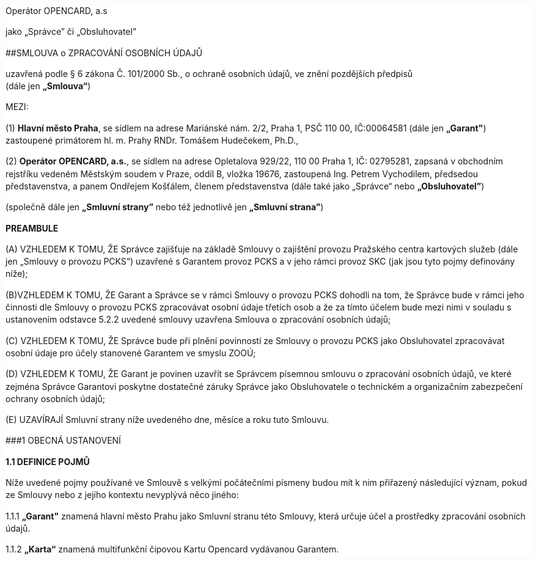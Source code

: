 Operátor OPENCARD, a.s

jako „Správce” či „Obsluhovatel”



##SMLOUVA o ZPRACOVÁNÍ OSOBNÍCH ÚDAJŮ

uzavřená podle § 6 zákona Č. 101/2000 Sb., o ochraně osobních údajů, ve znění pozdějších předpisů  
(dále jen **„Smlouva“**)

MEZI:







(1) **Hlavní město Praha**, se sídlem na adrese Mariánské nám. 2/2, Praha 1, PSČ 110 00, IČ:00064581 (dále jen **„Garant"**) zastoupené primátorem hl. m. Prahy RNDr. Tomášem Hudečekem, Ph.D.,

(2) **Operátor OPENCARD, a.s.**, se sídlem na adrese Opletalova 929/22, 110 00 Praha 1, IČ: 02795281, zapsaná v obchodním rejstříku vedeném Městským soudem v Praze, oddíl B, vložka 19676, zastoupená Ing. Petrem Vychodilem, předsedou představenstva, a panem Ondřejem Košťálem, členem představenstva (dále také jako „Správce“ nebo **„Obsluhovatel”**)

(společně dále jen **„Smluvní strany”** nebo též jednotlivě jen **„Smluvní strana”**)

**PREAMBULE**

(A) VZHLEDEM K TOMU, ŽE Správce zajišťuje na základě Smlouvy o zajištění provozu
Pražského centra kartových služeb (dále jen „Smlouvy o provozu PCKS“) uzavřené s
Garantem provoz PCKS a v jeho rámci provoz SKC (jak jsou tyto pojmy definovány níže);

(B)VZHLEDEM K TOMU, ŽE Garant a Správce se v rámci Smlouvy o provozu PCKS dohodli na
tom, že Správce bude v rámci jeho činnosti dle Smlouvy o provozu PCKS zpracovávat
osobní údaje třetích osob a že za tímto účelem bude mezi nimi v souladu s ustanovením
odstavce 5.2.2 uvedené smlouvy uzavřena Smlouva o zpracování osobních údajů;

(C) VZHLEDEM K TOMU, ŽE Správce bude při plnění povinností ze Smlouvy o provozu PCKS
jako Obsluhovatel zpracovávat osobní údaje pro účely stanovené Garantem ve smyslu
ZOOÚ;

(D) VZHLEDEM K TOMU, ŽE Garant je povinen uzavřít se Správcem písemnou smlouvu o
zpracování osobních údajů, ve které zejména Správce Garantovi poskytne dostatečné záruky Správce jako Obsluhovatele o technickém a organizačním zabezpečení ochrany osobních údajů;

(E) UZAVÍRAJÍ Smluvní strany níže uvedeného dne, měsíce a roku tuto Smlouvu.


###1 OBECNÁ USTANOVENÍ

**1.1 DEFINICE POJMŮ**

Níže uvedené pojmy používané ve Smlouvě s velkými počátečními písmeny budou mít k
nim přiřazený následující význam, pokud ze Smlouvy nebo z jejího kontextu nevyplývá
něco jiného:

1.1.1 **„Garant"** znamená hlavní město Prahu jako Smluvní stranu této Smlouvy, která
určuje účel a prostředky zpracování osobních údajů.

1.1.2 **„Karta“** znamená multifunkční čipovou Kartu Opencard vydávanou Garantem.

